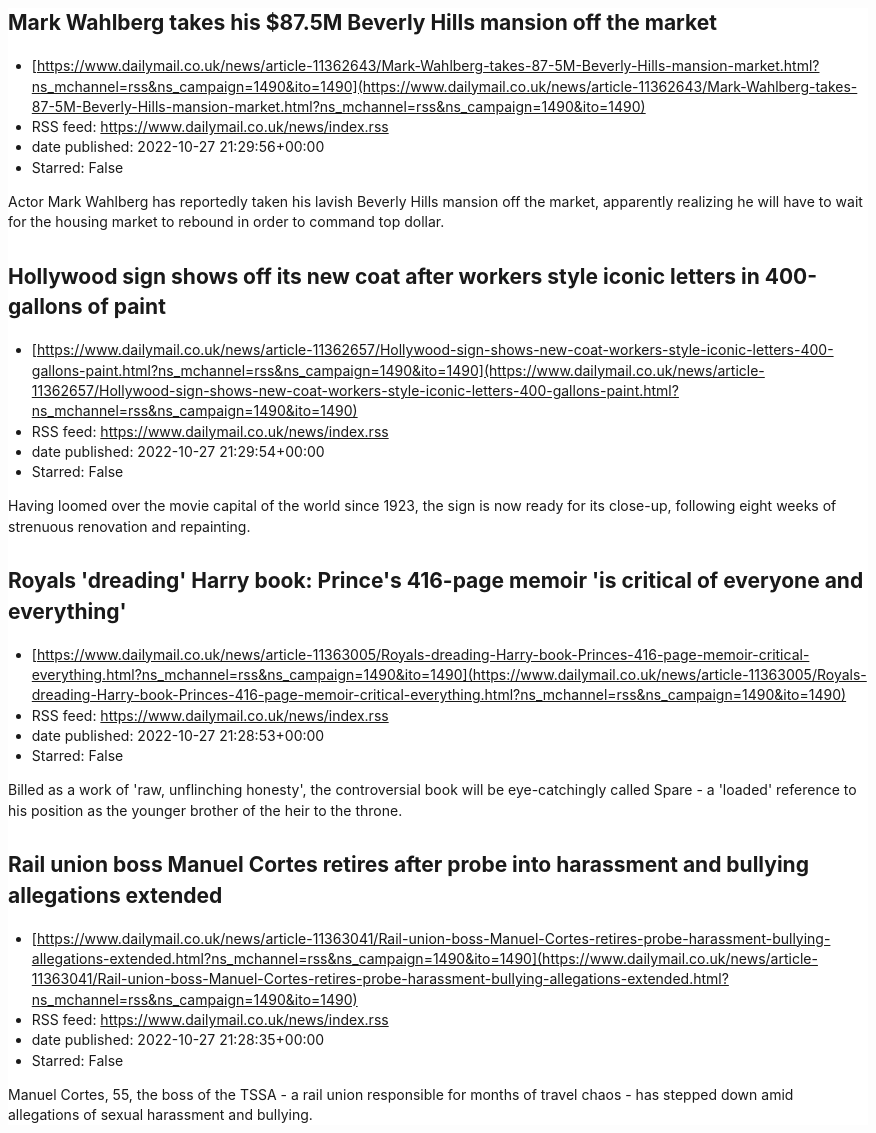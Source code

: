 ## Mark Wahlberg takes his $87.5M Beverly Hills mansion off the market
 - [https://www.dailymail.co.uk/news/article-11362643/Mark-Wahlberg-takes-87-5M-Beverly-Hills-mansion-market.html?ns_mchannel=rss&ns_campaign=1490&ito=1490](https://www.dailymail.co.uk/news/article-11362643/Mark-Wahlberg-takes-87-5M-Beverly-Hills-mansion-market.html?ns_mchannel=rss&ns_campaign=1490&ito=1490)
 - RSS feed: https://www.dailymail.co.uk/news/index.rss
 - date published: 2022-10-27 21:29:56+00:00
 - Starred: False

Actor Mark Wahlberg has reportedly taken his lavish Beverly Hills mansion off the market, apparently realizing he will have to wait for the housing market to rebound in order to command top dollar.

## Hollywood sign shows off its new coat after workers style iconic letters in 400-gallons of paint
 - [https://www.dailymail.co.uk/news/article-11362657/Hollywood-sign-shows-new-coat-workers-style-iconic-letters-400-gallons-paint.html?ns_mchannel=rss&ns_campaign=1490&ito=1490](https://www.dailymail.co.uk/news/article-11362657/Hollywood-sign-shows-new-coat-workers-style-iconic-letters-400-gallons-paint.html?ns_mchannel=rss&ns_campaign=1490&ito=1490)
 - RSS feed: https://www.dailymail.co.uk/news/index.rss
 - date published: 2022-10-27 21:29:54+00:00
 - Starred: False

Having loomed over the movie capital of the world since 1923, the sign is now ready for its close-up, following eight weeks of strenuous renovation and repainting.

## Royals 'dreading' Harry book: Prince's 416-page memoir 'is critical of everyone and everything'
 - [https://www.dailymail.co.uk/news/article-11363005/Royals-dreading-Harry-book-Princes-416-page-memoir-critical-everything.html?ns_mchannel=rss&ns_campaign=1490&ito=1490](https://www.dailymail.co.uk/news/article-11363005/Royals-dreading-Harry-book-Princes-416-page-memoir-critical-everything.html?ns_mchannel=rss&ns_campaign=1490&ito=1490)
 - RSS feed: https://www.dailymail.co.uk/news/index.rss
 - date published: 2022-10-27 21:28:53+00:00
 - Starred: False

Billed as a work of 'raw, unflinching honesty', the controversial book will be eye-catchingly called Spare - a 'loaded' reference to his position as the younger brother of the heir to the throne.

## Rail union boss Manuel Cortes retires after probe into harassment and bullying allegations extended
 - [https://www.dailymail.co.uk/news/article-11363041/Rail-union-boss-Manuel-Cortes-retires-probe-harassment-bullying-allegations-extended.html?ns_mchannel=rss&ns_campaign=1490&ito=1490](https://www.dailymail.co.uk/news/article-11363041/Rail-union-boss-Manuel-Cortes-retires-probe-harassment-bullying-allegations-extended.html?ns_mchannel=rss&ns_campaign=1490&ito=1490)
 - RSS feed: https://www.dailymail.co.uk/news/index.rss
 - date published: 2022-10-27 21:28:35+00:00
 - Starred: False

Manuel Cortes, 55, the boss of the TSSA - a rail union responsible for months of travel chaos - has stepped down amid allegations of sexual harassment and bullying.
